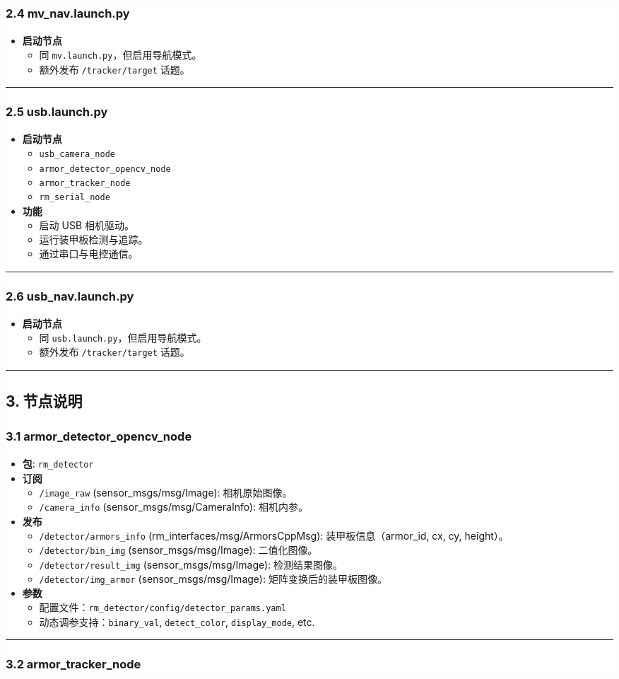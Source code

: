 
### 2.4 mv_nav.launch.py

- **启动节点**
    - 同 `mv.launch.py`，但启用导航模式。
    - 额外发布 `/tracker/target` 话题。

---

### 2.5 usb.launch.py

- **启动节点**
    - `usb_camera_node`
    - `armor_detector_opencv_node`
    - `armor_tracker_node`
    - `rm_serial_node`
- **功能**
    - 启动 USB 相机驱动。
    - 运行装甲板检测与追踪。
    - 通过串口与电控通信。

---

### 2.6 usb_nav.launch.py

- **启动节点**
    - 同 `usb.launch.py`，但启用导航模式。
    - 额外发布 `/tracker/target` 话题。

---

## 3. 节点说明

### 3.1 armor_detector_opencv_node

- **包**: `rm_detector`
- **订阅**
    - `/image_raw` (sensor_msgs/msg/Image): 相机原始图像。
    - `/camera_info` (sensor_msgs/msg/CameraInfo): 相机内参。
- **发布**
    - `/detector/armors_info` (rm_interfaces/msg/ArmorsCppMsg): 装甲板信息（armor_id, cx, cy, height）。
    - `/detector/bin_img` (sensor_msgs/msg/Image): 二值化图像。
    - `/detector/result_img` (sensor_msgs/msg/Image): 检测结果图像。
    - `/detector/img_armor` (sensor_msgs/msg/Image): 矩阵变换后的装甲板图像。
- **参数**
    - 配置文件：`rm_detector/config/detector_params.yaml`
    - 动态调参支持：`binary_val`, `detect_color`, `display_mode`, etc.

---

### 3.2 armor_tracker_node
